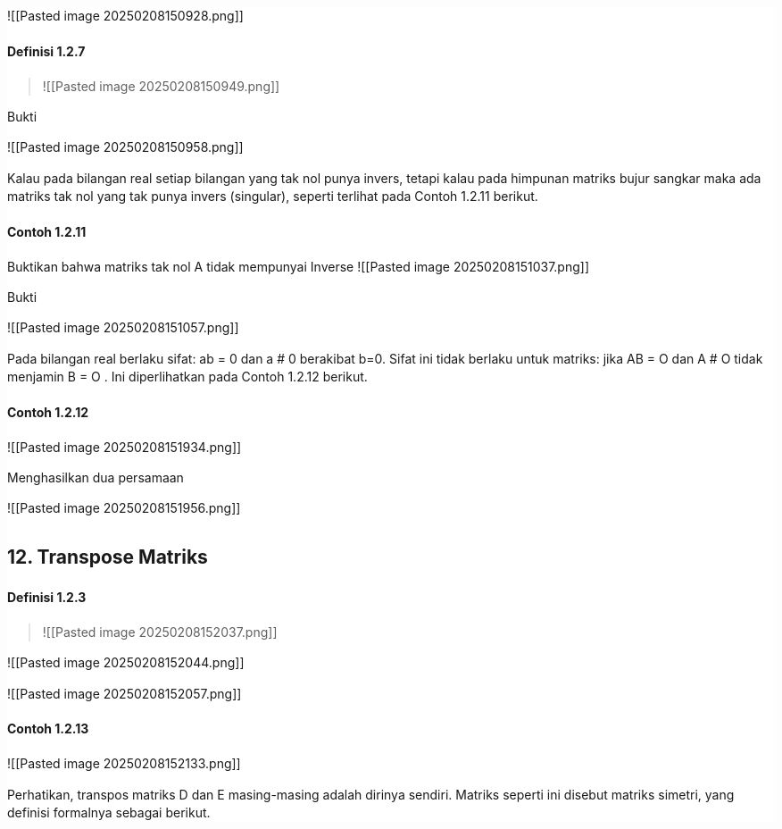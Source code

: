 ![[Pasted image 20250208150928.png]]

#### Definisi 1.2.7 

> ![[Pasted image 20250208150949.png]]


Bukti

![[Pasted image 20250208150958.png]]

Kalau pada bilangan real setiap bilangan yang tak nol punya invers, tetapi kalau pada himpunan matriks bujur sangkar maka ada matriks tak nol yang tak punya invers (singular), seperti terlihat pada Contoh 1.2.11 berikut.

#### Contoh 1.2.11

Buktikan bahwa matriks tak nol A tidak mempunyai Inverse
![[Pasted image 20250208151037.png]]

Bukti

![[Pasted image 20250208151057.png]]

Pada bilangan real berlaku sifat: ab = 0 dan a # 0 berakibat b=0. Sifat ini tidak berlaku untuk matriks: jika AB = O dan A # O tidak menjamin B = O . Ini diperlihatkan pada Contoh 1.2.12 berikut.


#### Contoh 1.2.12

![[Pasted image 20250208151934.png]]

Menghasilkan dua persamaan

![[Pasted image 20250208151956.png]]




## 12. Transpose Matriks

#### Definisi 1.2.3

> ![[Pasted image 20250208152037.png]]


![[Pasted image 20250208152044.png]]

![[Pasted image 20250208152057.png]]


#### Contoh 1.2.13

![[Pasted image 20250208152133.png]]

Perhatikan, transpos matriks D dan E masing-masing adalah dirinya sendiri. Matriks seperti ini disebut matriks simetri, yang definisi formalnya sebagai berikut.
